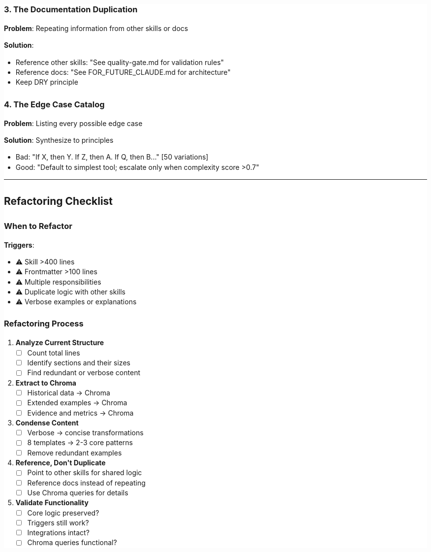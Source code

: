 ### 3. The Documentation Duplication

**Problem**: Repeating information from other skills or docs

**Solution**:
- Reference other skills: "See quality-gate.md for validation rules"
- Reference docs: "See FOR_FUTURE_CLAUDE.md for architecture"
- Keep DRY principle

### 4. The Edge Case Catalog

**Problem**: Listing every possible edge case

**Solution**: Synthesize to principles
- Bad: "If X, then Y. If Z, then A. If Q, then B..." [50 variations]
- Good: "Default to simplest tool; escalate only when complexity score >0.7"

---

## Refactoring Checklist

### When to Refactor

**Triggers**:
- ⚠️ Skill >400 lines
- ⚠️ Frontmatter >100 lines
- ⚠️ Multiple responsibilities
- ⚠️ Duplicate logic with other skills
- ⚠️ Verbose examples or explanations

### Refactoring Process

1. **Analyze Current Structure**
   - [ ] Count total lines
   - [ ] Identify sections and their sizes
   - [ ] Find redundant or verbose content

2. **Extract to Chroma**
   - [ ] Historical data → Chroma
   - [ ] Extended examples → Chroma
   - [ ] Evidence and metrics → Chroma

3. **Condense Content**
   - [ ] Verbose → concise transformations
   - [ ] 8 templates → 2-3 core patterns
   - [ ] Remove redundant examples

4. **Reference, Don't Duplicate**
   - [ ] Point to other skills for shared logic
   - [ ] Reference docs instead of repeating
   - [ ] Use Chroma queries for details

5. **Validate Functionality**
   - [ ] Core logic preserved?
   - [ ] Triggers still work?
   - [ ] Integrations intact?
   - [ ] Chroma queries functional?
